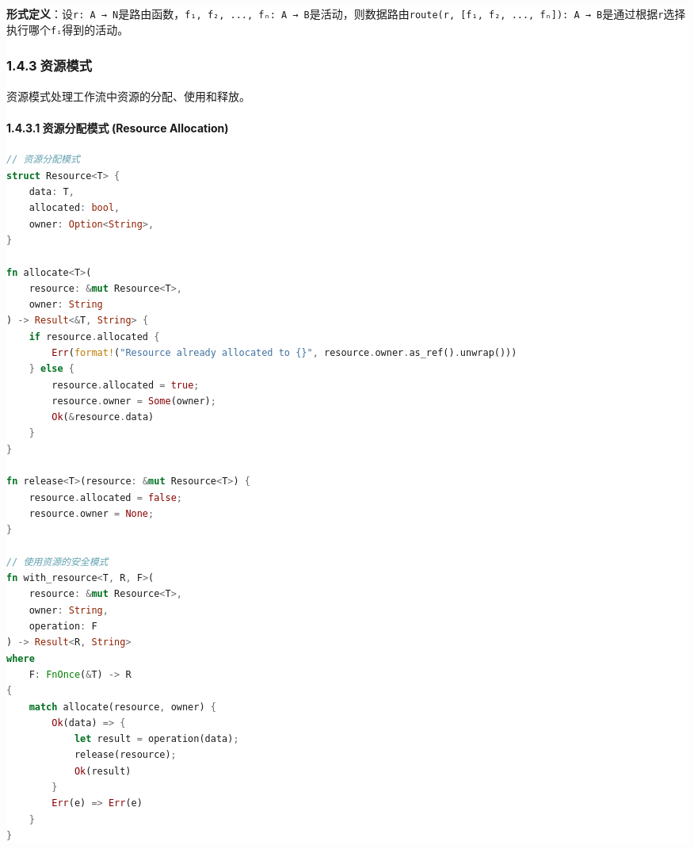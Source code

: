 **形式定义**：设`r: A → N`是路由函数，`f₁, f₂, ..., fₙ: A → B`是活动，则数据路由`route(r, [f₁, f₂, ..., fₙ]): A → B`是通过根据`r`选择执行哪个`fᵢ`得到的活动。

### 1.4.3 资源模式

资源模式处理工作流中资源的分配、使用和释放。

#### 1.4.3.1 资源分配模式 (Resource Allocation)

```rust
// 资源分配模式
struct Resource<T> {
    data: T,
    allocated: bool,
    owner: Option<String>,
}

fn allocate<T>(
    resource: &mut Resource<T>,
    owner: String
) -> Result<&T, String> {
    if resource.allocated {
        Err(format!("Resource already allocated to {}", resource.owner.as_ref().unwrap()))
    } else {
        resource.allocated = true;
        resource.owner = Some(owner);
        Ok(&resource.data)
    }
}

fn release<T>(resource: &mut Resource<T>) {
    resource.allocated = false;
    resource.owner = None;
}

// 使用资源的安全模式
fn with_resource<T, R, F>(
    resource: &mut Resource<T>,
    owner: String,
    operation: F
) -> Result<R, String>
where
    F: FnOnce(&T) -> R
{
    match allocate(resource, owner) {
        Ok(data) => {
            let result = operation(data);
            release(resource);
            Ok(result)
        }
        Err(e) => Err(e)
    }
}

```
